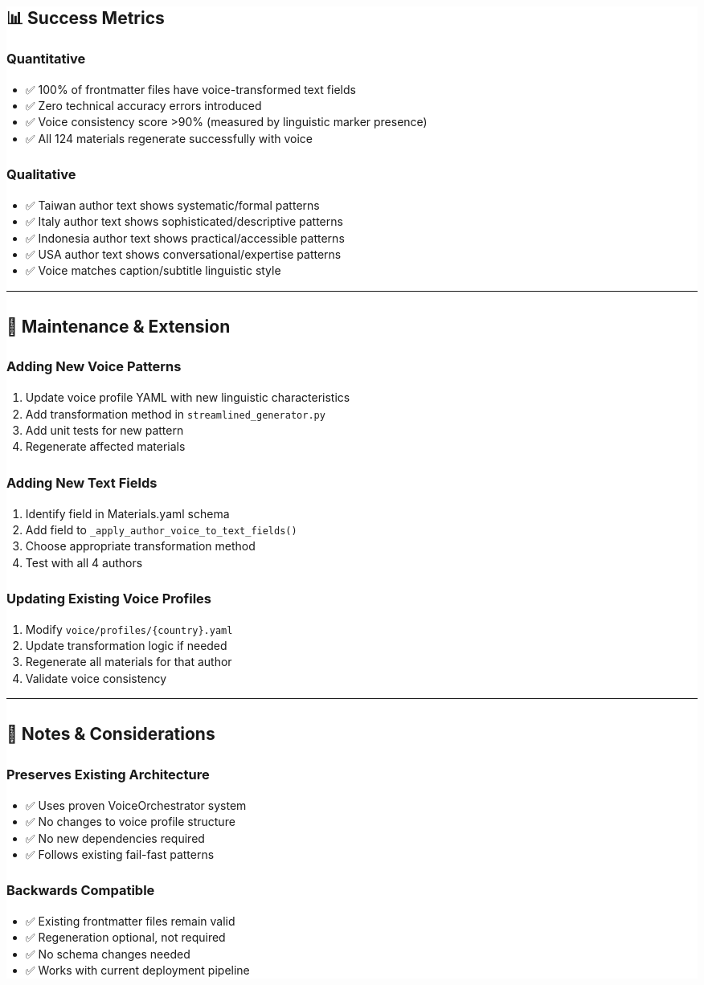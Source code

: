 
## 📊 Success Metrics

### Quantitative
- ✅ 100% of frontmatter files have voice-transformed text fields
- ✅ Zero technical accuracy errors introduced
- ✅ Voice consistency score >90% (measured by linguistic marker presence)
- ✅ All 124 materials regenerate successfully with voice

### Qualitative
- ✅ Taiwan author text shows systematic/formal patterns
- ✅ Italy author text shows sophisticated/descriptive patterns
- ✅ Indonesia author text shows practical/accessible patterns
- ✅ USA author text shows conversational/expertise patterns
- ✅ Voice matches caption/subtitle linguistic style

---

## 🔄 Maintenance & Extension

### Adding New Voice Patterns
1. Update voice profile YAML with new linguistic characteristics
2. Add transformation method in `streamlined_generator.py`
3. Add unit tests for new pattern
4. Regenerate affected materials

### Adding New Text Fields
1. Identify field in Materials.yaml schema
2. Add field to `_apply_author_voice_to_text_fields()`
3. Choose appropriate transformation method
4. Test with all 4 authors

### Updating Existing Voice Profiles
1. Modify `voice/profiles/{country}.yaml`
2. Update transformation logic if needed
3. Regenerate all materials for that author
4. Validate voice consistency

---

## 📝 Notes & Considerations

### Preserves Existing Architecture
- ✅ Uses proven VoiceOrchestrator system
- ✅ No changes to voice profile structure
- ✅ No new dependencies required
- ✅ Follows existing fail-fast patterns

### Backwards Compatible
- ✅ Existing frontmatter files remain valid
- ✅ Regeneration optional, not required
- ✅ No schema changes needed
- ✅ Works with current deployment pipeline
